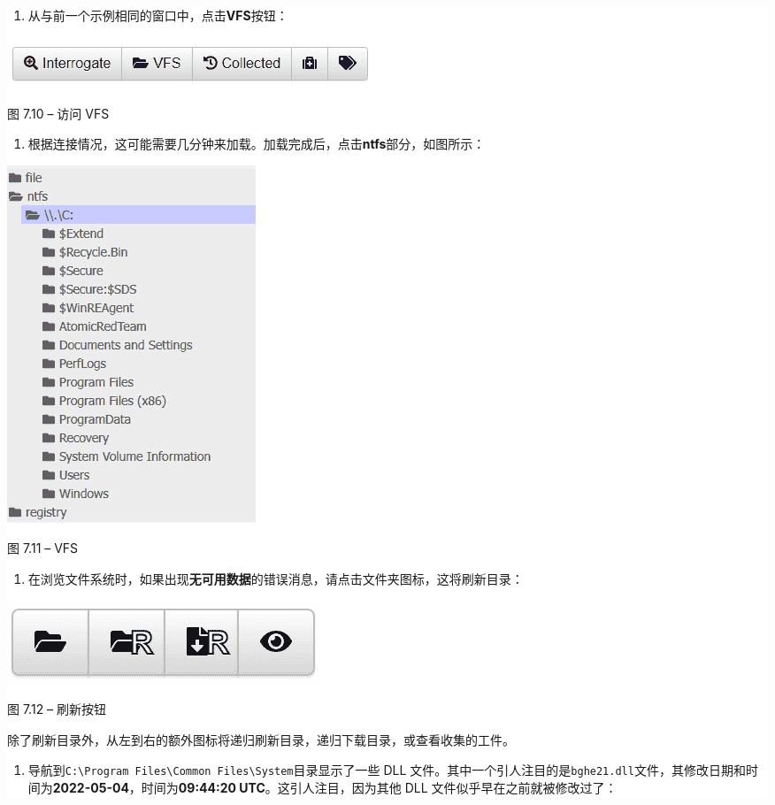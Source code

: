 1.  从与前一个示例相同的窗口中，点击**VFS**按钮：

![](img/Image_B18571_07_10.jpg)

图 7.10 – 访问 VFS

1.  根据连接情况，这可能需要几分钟来加载。加载完成后，点击**ntfs**部分，如图所示：

![](img/Image_B18571_07_11.jpg)

图 7.11 – VFS

1.  在浏览文件系统时，如果出现**无可用数据**的错误消息，请点击文件夹图标，这将刷新目录：

![](img/Image_B18571_07_12.jpg)

图 7.12 – 刷新按钮

除了刷新目录外，从左到右的额外图标将递归刷新目录，递归下载目录，或查看收集的工件。

1.  导航到`C:\Program Files\Common Files\System`目录显示了一些 DLL 文件。其中一个引人注目的是`bghe21.dll`文件，其修改日期和时间为**2022-05-04**，时间为**09:44:20 UTC**。这引人注目，因为其他 DLL 文件似乎早在之前就被修改过了：

